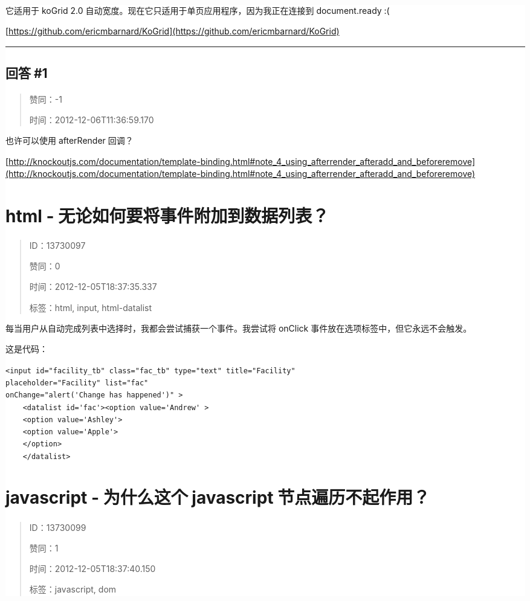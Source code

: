 它适用于 koGrid 2.0 自动宽度。现在它只适用于单页应用程序，因为我正在连接到 document.ready :(

[https://github.com/ericmbarnard/KoGrid](https://github.com/ericmbarnard/KoGrid)

* * *

## 回答 #1

> 赞同：-1
> 
> 时间：2012-12-06T11:36:59.170

也许可以使用 afterRender 回调？

[http://knockoutjs.com/documentation/template-binding.html#note_4_using_afterrender_afteradd_and_beforeremove](http://knockoutjs.com/documentation/template-binding.html#note_4_using_afterrender_afteradd_and_beforeremove)

# html - 无论如何要将事件附加到数据列表？

> ID：13730097
> 
> 赞同：0
> 
> 时间：2012-12-05T18:37:35.337
> 
> 标签：html, input, html-datalist

每当用户从自动完成列表中选择时，我都会尝试捕获一个事件。我尝试将 onClick 事件放在选项标签中，但它永远不会触发。

这是代码：

```
<input id="facility_tb" class="fac_tb" type="text" title="Facility" 
placeholder="Facility" list="fac" 
onChange="alert('Change has happened')" > 
    <datalist id='fac'><option value='Andrew' >
    <option value='Ashley'>
    <option value='Apple'>
    </option>
    </datalist> 
```

# javascript - 为什么这个 javascript 节点遍历不起作用？

> ID：13730099
> 
> 赞同：1
> 
> 时间：2012-12-05T18:37:40.150
> 
> 标签：javascript, dom
